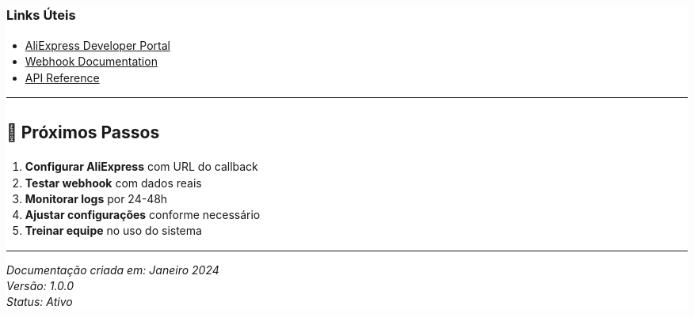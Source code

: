 ### Links Úteis
- [AliExpress Developer Portal](https://developers.aliexpress.com/)
- [Webhook Documentation](https://developers.aliexpress.com/en/doc.htm?docId=118)
- [API Reference](https://developers.aliexpress.com/en/doc.htm?docId=118)

---

## 🎯 Próximos Passos

1. **Configurar AliExpress** com URL do callback
2. **Testar webhook** com dados reais
3. **Monitorar logs** por 24-48h
4. **Ajustar configurações** conforme necessário
5. **Treinar equipe** no uso do sistema

---

*Documentação criada em: Janeiro 2024*  
*Versão: 1.0.0*  
*Status: Ativo*



